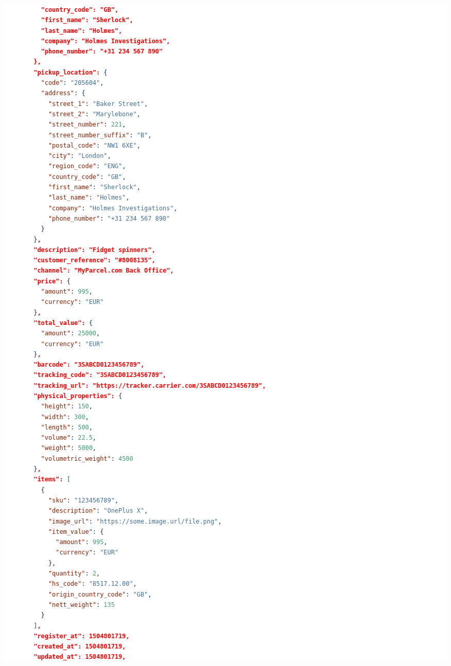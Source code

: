 ```json
          "country_code": "GB",
          "first_name": "Sherlock",
          "last_name": "Holmes",
          "company": "Holmes Investigations",
          "phone_number": "+31 234 567 890"
        },
        "pickup_location": {
          "code": "205604",
          "address": {
            "street_1": "Baker Street",
            "street_2": "Marylebone",
            "street_number": 221,
            "street_number_suffix": "B",
            "postal_code": "NW1 6XE",
            "city": "London",
            "region_code": "ENG",
            "country_code": "GB",
            "first_name": "Sherlock",
            "last_name": "Holmes",
            "company": "Holmes Investigations",
            "phone_number": "+31 234 567 890"
          }
        },
        "description": "Fidget spinners",
        "customer_reference": "#8008135",
        "channel": "MyParcel.com Back Office",
        "price": {
          "amount": 995,
          "currency": "EUR"
        },
        "total_value": {
          "amount": 25000,
          "currency": "EUR"
        },
        "barcode": "3SABCD0123456789",
        "tracking_code": "3SABCD0123456789",
        "tracking_url": "https://tracker.carrier.com/3SABCD0123456789",
        "physical_properties": {
          "height": 150,
          "width": 300,
          "length": 500,
          "volume": 22.5,
          "weight": 5000,
          "volumetric_weight": 4500
        },
        "items": [
          {
            "sku": "123456789",
            "description": "OnePlus X",
            "image_url": "https://some.image.url/file.png",
            "item_value": {
              "amount": 995,
              "currency": "EUR"
            },
            "quantity": 2,
            "hs_code": "8517.12.00",
            "origin_country_code": "GB",
            "nett_weight": 135
          }
        ],
        "register_at": 1504801719,
        "created_at": 1504801719,
        "updated_at": 1504801719,
```